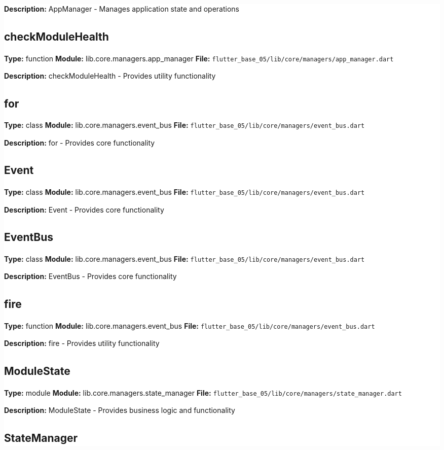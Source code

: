 **Description:** AppManager - Manages application state and operations

## checkModuleHealth

**Type:** function
**Module:** lib.core.managers.app_manager
**File:** `flutter_base_05/lib/core/managers/app_manager.dart`

**Description:** checkModuleHealth - Provides utility functionality

## for

**Type:** class
**Module:** lib.core.managers.event_bus
**File:** `flutter_base_05/lib/core/managers/event_bus.dart`

**Description:** for - Provides core functionality

## Event

**Type:** class
**Module:** lib.core.managers.event_bus
**File:** `flutter_base_05/lib/core/managers/event_bus.dart`

**Description:** Event - Provides core functionality

## EventBus

**Type:** class
**Module:** lib.core.managers.event_bus
**File:** `flutter_base_05/lib/core/managers/event_bus.dart`

**Description:** EventBus - Provides core functionality

## fire

**Type:** function
**Module:** lib.core.managers.event_bus
**File:** `flutter_base_05/lib/core/managers/event_bus.dart`

**Description:** fire - Provides utility functionality

## ModuleState

**Type:** module
**Module:** lib.core.managers.state_manager
**File:** `flutter_base_05/lib/core/managers/state_manager.dart`

**Description:** ModuleState - Provides business logic and functionality

## StateManager
